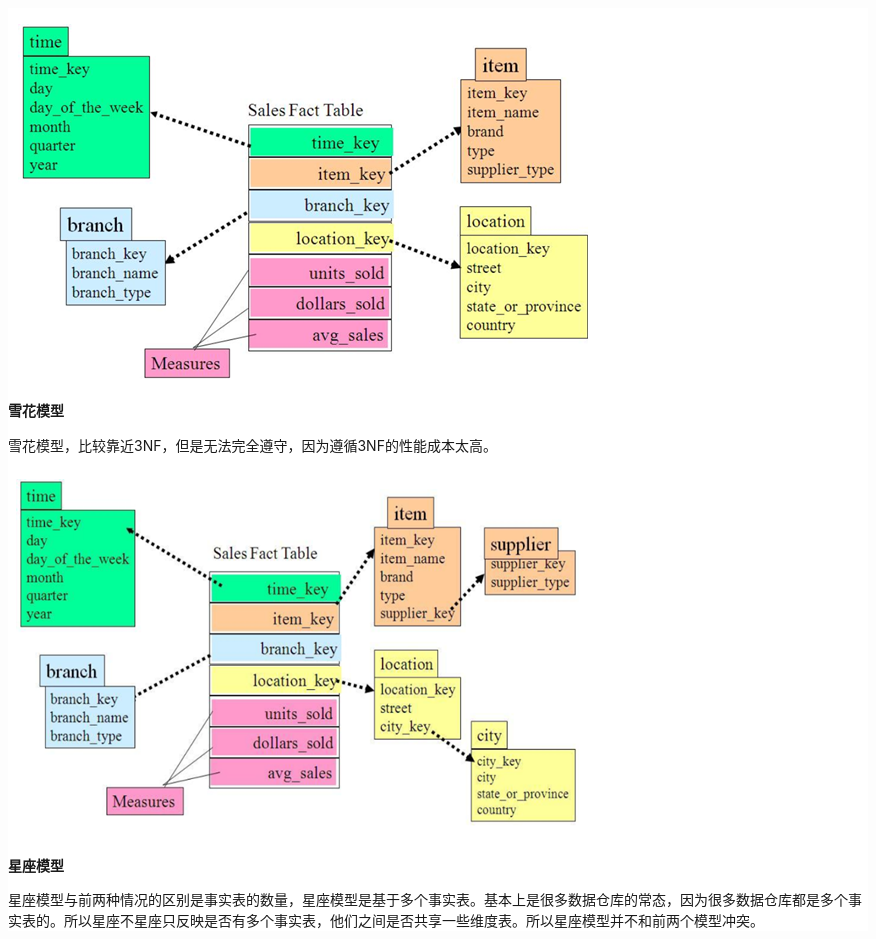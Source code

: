 ![image-20200619023517660](upload/image-20200619023517660.png)

**雪花模型**

雪花模型，比较靠近3NF，但是无法完全遵守，因为遵循3NF的性能成本太高。

![image-20200619023813043](upload/image-20200619023813043.png)

**星座模型**

星座模型与前两种情况的区别是事实表的数量，星座模型是基于多个事实表。基本上是很多数据仓库的常态，因为很多数据仓库都是多个事实表的。所以星座不星座只反映是否有多个事实表，他们之间是否共享一些维度表。所以星座模型并不和前两个模型冲突。
